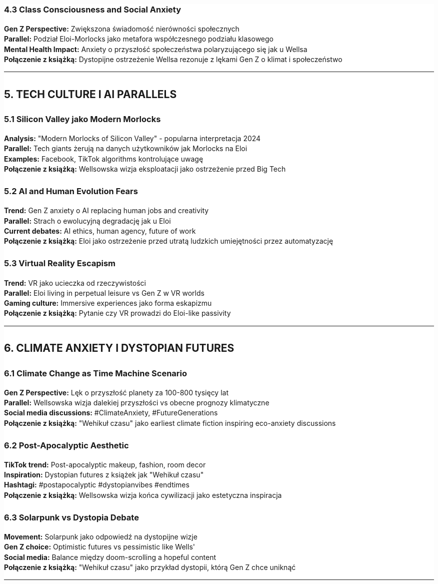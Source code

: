 ### 4.3 Class Consciousness and Social Anxiety
**Gen Z Perspective:** Zwiększona świadomość nierówności społecznych  
**Parallel:** Podział Eloi-Morlocks jako metafora współczesnego podziału klasowego  
**Mental Health Impact:** Anxiety o przyszłość społeczeństwa polaryzującego się jak u Wellsa  
**Połączenie z książką:** Dystopijne ostrzeżenie Wellsa rezonuje z lękami Gen Z o klimat i społeczeństwo

---

## 5. TECH CULTURE I AI PARALLELS

### 5.1 Silicon Valley jako Modern Morlocks
**Analysis:** "Modern Morlocks of Silicon Valley" - popularna interpretacja 2024  
**Parallel:** Tech giants żerują na danych użytkowników jak Morlocks na Eloi  
**Examples:** Facebook, TikTok algorithms kontrolujące uwagę  
**Połączenie z książką:** Wellsowska wizja eksploatacji jako ostrzeżenie przed Big Tech

### 5.2 AI and Human Evolution Fears
**Trend:** Gen Z anxiety o AI replacing human jobs and creativity  
**Parallel:** Strach o ewolucyjną degradację jak u Eloi  
**Current debates:** AI ethics, human agency, future of work  
**Połączenie z książką:** Eloi jako ostrzeżenie przed utratą ludzkich umiejętności przez automatyzację

### 5.3 Virtual Reality Escapism
**Trend:** VR jako ucieczka od rzeczywistości  
**Parallel:** Eloi living in perpetual leisure vs Gen Z w VR worlds  
**Gaming culture:** Immersive experiences jako forma eskapizmu  
**Połączenie z książką:** Pytanie czy VR prowadzi do Eloi-like passivity

---

## 6. CLIMATE ANXIETY I DYSTOPIAN FUTURES

### 6.1 Climate Change as Time Machine Scenario
**Gen Z Perspective:** Lęk o przyszłość planety za 100-800 tysięcy lat  
**Parallel:** Wellsowska wizja dalekiej przyszłości vs obecne prognozy klimatyczne  
**Social media discussions:** #ClimateAnxiety, #FutureGenerations  
**Połączenie z książką:** "Wehikuł czasu" jako earliest climate fiction inspiring eco-anxiety discussions

### 6.2 Post-Apocalyptic Aesthetic
**TikTok trend:** Post-apocalyptic makeup, fashion, room decor  
**Inspiration:** Dystopian futures z książek jak "Wehikuł czasu"  
**Hashtagi:** #postapocalyptic #dystopianvibes #endtimes  
**Połączenie z książką:** Wellsowska wizja końca cywilizacji jako estetyczna inspiracja

### 6.3 Solarpunk vs Dystopia Debate
**Movement:** Solarpunk jako odpowiedź na dystopijne wizje  
**Gen Z choice:** Optimistic futures vs pessimistic like Wells'  
**Social media:** Balance między doom-scrolling a hopeful content  
**Połączenie z książką:** "Wehikuł czasu" jako przykład dystopii, którą Gen Z chce uniknąć

---
